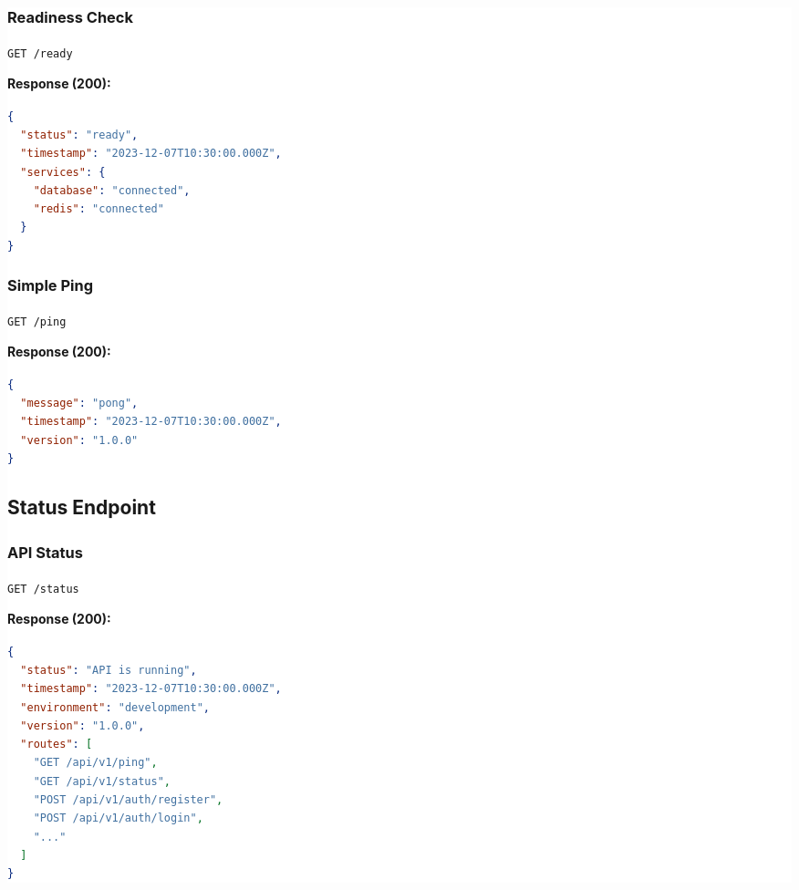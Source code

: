 ### Readiness Check
```http
GET /ready
```

**Response (200):**
```json
{
  "status": "ready",
  "timestamp": "2023-12-07T10:30:00.000Z",
  "services": {
    "database": "connected",
    "redis": "connected"
  }
}
```

### Simple Ping
```http
GET /ping
```

**Response (200):**
```json
{
  "message": "pong",
  "timestamp": "2023-12-07T10:30:00.000Z",
  "version": "1.0.0"
}
```

## Status Endpoint

### API Status
```http
GET /status
```

**Response (200):**
```json
{
  "status": "API is running",
  "timestamp": "2023-12-07T10:30:00.000Z",
  "environment": "development",
  "version": "1.0.0",
  "routes": [
    "GET /api/v1/ping",
    "GET /api/v1/status",
    "POST /api/v1/auth/register",
    "POST /api/v1/auth/login",
    "..."
  ]
}
```
